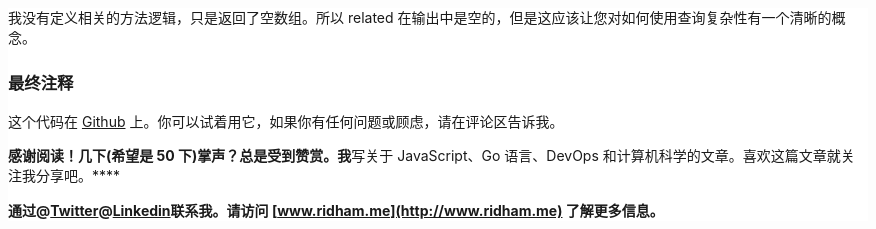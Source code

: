我没有定义相关的方法逻辑，只是返回了空数组。所以 related 在输出中是空的，但是这应该让您对如何使用查询复杂性有一个清晰的概念。

### 最终注释

这个代码在 [Github](https://github.com/ridhamtarpara/go-graphql-demo) 上。你可以试着用它，如果你有任何问题或顾虑，请在评论区告诉我。

**感谢阅读！几下(希望是 50 下)掌声？总是受到赞赏。我**写关于 JavaScript、Go 语言、DevOps 和计算机科学的文章。喜欢这篇文章就关注我分享吧。****

**通过@[Twitter](https://twitter.com/RidhamTarpara)@[Linkedin](https://www.linkedin.com/in/ridham-tarpara-97430270)联系我。请访问 [www.ridham.me](http://www.ridham.me) 了解更多信息。**